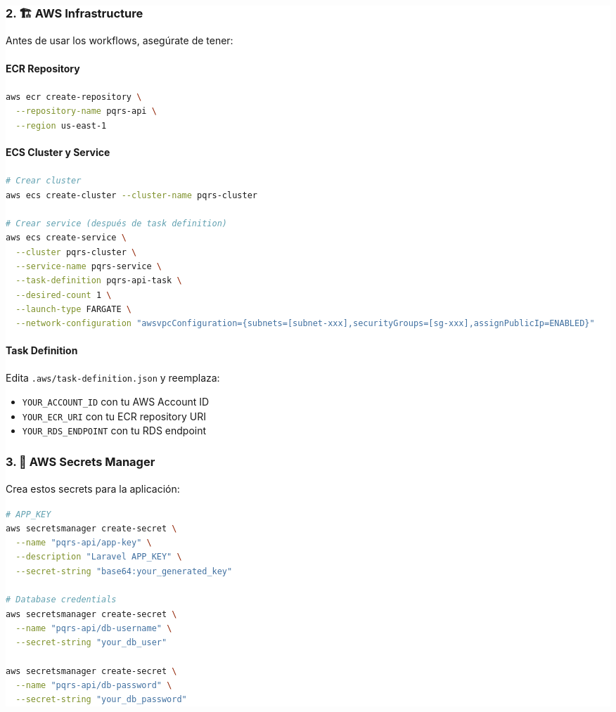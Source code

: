 ### 2. 🏗️ AWS Infrastructure
Antes de usar los workflows, asegúrate de tener:

#### ECR Repository
```bash
aws ecr create-repository \
  --repository-name pqrs-api \
  --region us-east-1
```

#### ECS Cluster y Service
```bash
# Crear cluster
aws ecs create-cluster --cluster-name pqrs-cluster

# Crear service (después de task definition)
aws ecs create-service \
  --cluster pqrs-cluster \
  --service-name pqrs-service \
  --task-definition pqrs-api-task \
  --desired-count 1 \
  --launch-type FARGATE \
  --network-configuration "awsvpcConfiguration={subnets=[subnet-xxx],securityGroups=[sg-xxx],assignPublicIp=ENABLED}"
```

#### Task Definition
Edita `.aws/task-definition.json` y reemplaza:
- `YOUR_ACCOUNT_ID` con tu AWS Account ID
- `YOUR_ECR_URI` con tu ECR repository URI
- `YOUR_RDS_ENDPOINT` con tu RDS endpoint

### 3. 🔐 AWS Secrets Manager
Crea estos secrets para la aplicación:

```bash
# APP_KEY
aws secretsmanager create-secret \
  --name "pqrs-api/app-key" \
  --description "Laravel APP_KEY" \
  --secret-string "base64:your_generated_key"

# Database credentials
aws secretsmanager create-secret \
  --name "pqrs-api/db-username" \
  --secret-string "your_db_user"

aws secretsmanager create-secret \
  --name "pqrs-api/db-password" \
  --secret-string "your_db_password"
```
